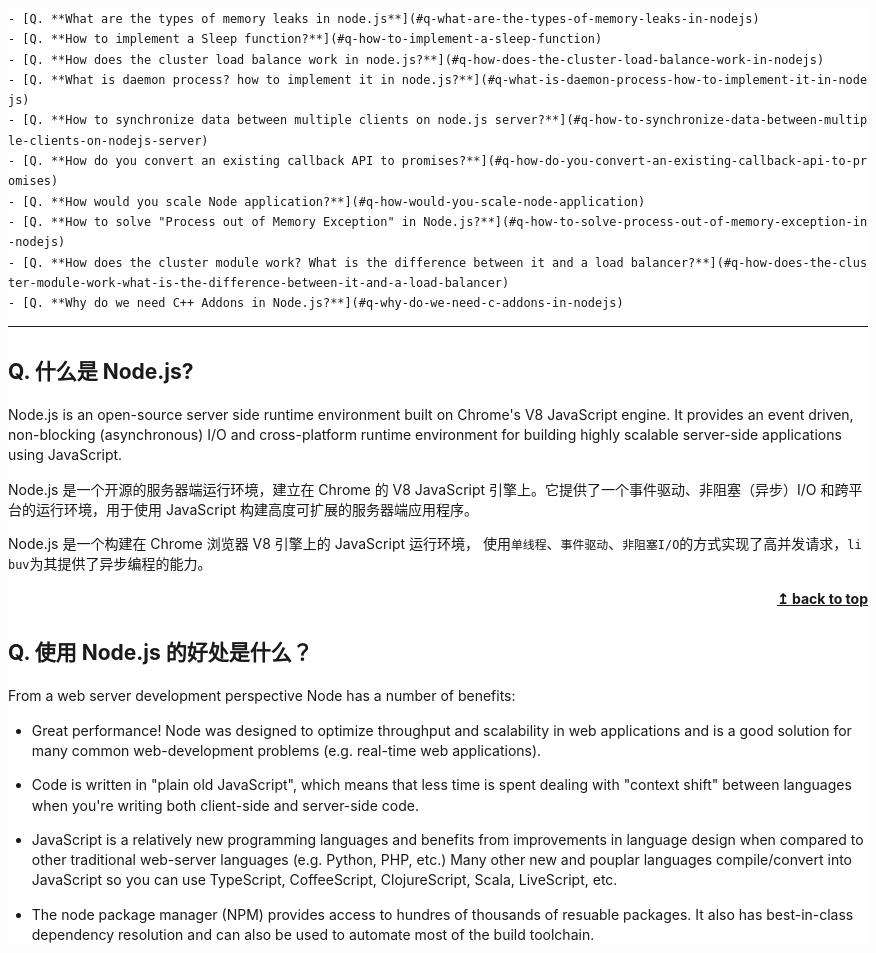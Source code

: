     - [Q. **What are the types of memory leaks in node.js**](#q-what-are-the-types-of-memory-leaks-in-nodejs)
    - [Q. **How to implement a Sleep function?**](#q-how-to-implement-a-sleep-function)
    - [Q. **How does the cluster load balance work in node.js?**](#q-how-does-the-cluster-load-balance-work-in-nodejs)
    - [Q. **What is daemon process? how to implement it in node.js?**](#q-what-is-daemon-process-how-to-implement-it-in-nodejs)
    - [Q. **How to synchronize data between multiple clients on node.js server?**](#q-how-to-synchronize-data-between-multiple-clients-on-nodejs-server)
    - [Q. **How do you convert an existing callback API to promises?**](#q-how-do-you-convert-an-existing-callback-api-to-promises)
    - [Q. **How would you scale Node application?**](#q-how-would-you-scale-node-application)
    - [Q. **How to solve "Process out of Memory Exception" in Node.js?**](#q-how-to-solve-process-out-of-memory-exception-in-nodejs)
    - [Q. **How does the cluster module work? What is the difference between it and a load balancer?**](#q-how-does-the-cluster-module-work-what-is-the-difference-between-it-and-a-load-balancer)
    - [Q. **Why do we need C++ Addons in Node.js?**](#q-why-do-we-need-c-addons-in-nodejs)



---

## Q. **什么是 Node.js?**

Node.js is an open-source server side runtime environment built on Chrome\'s V8 JavaScript engine. It provides an event driven, non-blocking (asynchronous) I/O and cross-platform runtime environment for building highly scalable server-side applications using JavaScript.

Node.js 是一个开源的服务器端运行环境，建立在 Chrome 的 V8 JavaScript 引擎上。它提供了一个事件驱动、非阻塞（异步）I/O 和跨平台的运行环境，用于使用 JavaScript 构建高度可扩展的服务器端应用程序。

Node.js 是一个构建在 Chrome 浏览器 V8 引擎上的 JavaScript 运行环境， 使用`单线程`、`事件驱动`、`非阻塞I/O`的方式实现了高并发请求，`libuv`为其提供了异步编程的能力。

<div align="right">
    <b><a href="#">↥ back to top</a></b>
</div>

## Q. **使用 Node.js 的好处是什么？**

From a web server development perspective Node has a number of benefits:

- Great performance! Node was designed to optimize throughput and scalability in web applications and is a good solution for many common web-development problems (e.g. real-time web applications).

- Code is written in "plain old JavaScript", which means that less time is spent dealing with "context shift" between languages when you're writing both client-side and server-side code.

- JavaScript is a relatively new programming languages and benefits from improvements in language design when compared to other traditional web-server languages (e.g. Python, PHP, etc.) Many other new and pouplar languages compile/convert into JavaScript so you can use TypeScript, CoffeeScript, ClojureScript, Scala, LiveScript, etc.

- The node package manager (NPM) provides access to hundres of thousands of resuable packages. It also has best-in-class dependency resolution and can also be used to automate most of the build toolchain.
